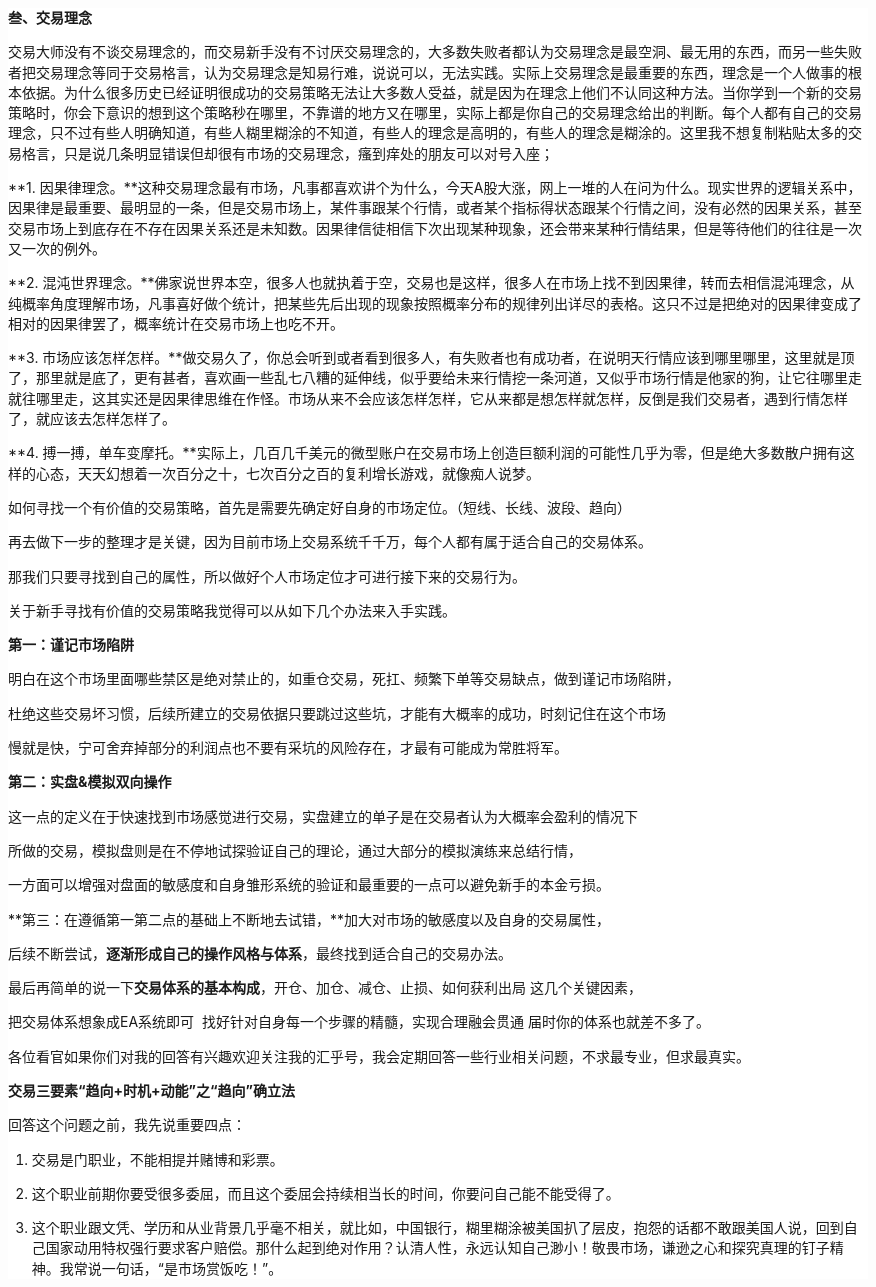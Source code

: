 **叁、交易理念**

交易大师没有不谈交易理念的，而交易新手没有不讨厌交易理念的，大多数失败者都认为交易理念是最空洞、最无用的东西，而另一些失败者把交易理念等同于交易格言，认为交易理念是知易行难，说说可以，无法实践。实际上交易理念是最重要的东西，理念是一个人做事的根本依据。为什么很多历史已经证明很成功的交易策略无法让大多数人受益，就是因为在理念上他们不认同这种方法。当你学到一个新的交易策略时，你会下意识的想到这个策略秒在哪里，不靠谱的地方又在哪里，实际上都是你自己的交易理念给出的判断。每个人都有自己的交易理念，只不过有些人明确知道，有些人糊里糊涂的不知道，有些人的理念是高明的，有些人的理念是糊涂的。这里我不想复制粘贴太多的交易格言，只是说几条明显错误但却很有市场的交易理念，瘙到痒处的朋友可以对号入座；

**1. 因果律理念。**这种交易理念最有市场，凡事都喜欢讲个为什么，今天A股大涨，网上一堆的人在问为什么。现实世界的逻辑关系中，因果律是最重要、最明显的一条，但是交易市场上，某件事跟某个行情，或者某个指标得状态跟某个行情之间，没有必然的因果关系，甚至交易市场上到底存在不存在因果关系还是未知数。因果律信徒相信下次出现某种现象，还会带来某种行情结果，但是等待他们的往往是一次又一次的例外。

**2. 混沌世界理念。**佛家说世界本空，很多人也就执着于空，交易也是这样，很多人在市场上找不到因果律，转而去相信混沌理念，从纯概率角度理解市场，凡事喜好做个统计，把某些先后出现的现象按照概率分布的规律列出详尽的表格。这只不过是把绝对的因果律变成了相对的因果律罢了，概率统计在交易市场上也吃不开。

**3. 市场应该怎样怎样。**做交易久了，你总会听到或者看到很多人，有失败者也有成功者，在说明天行情应该到哪里哪里，这里就是顶了，那里就是底了，更有甚者，喜欢画一些乱七八糟的延伸线，似乎要给未来行情挖一条河道，又似乎市场行情是他家的狗，让它往哪里走就往哪里走，这其实还是因果律思维在作怪。市场从来不会应该怎样怎样，它从来都是想怎样就怎样，反倒是我们交易者，遇到行情怎样了，就应该去怎样怎样了。

**4. 搏一搏，单车变摩托。**实际上，几百几千美元的微型账户在交易市场上创造巨额利润的可能性几乎为零，但是绝大多数散户拥有这样的心态，天天幻想着一次百分之十，七次百分之百的复利增长游戏，就像痴人说梦。

如何寻找一个有价值的交易策略，首先是需要先确定好自身的市场定位。（短线、长线、波段、趋向）

再去做下一步的整理才是关键，因为目前市场上交易系统千千万，每个人都有属于适合自己的交易体系。

那我们只要寻找到自己的属性，所以做好个人市场定位才可进行接下来的交易行为。

关于新手寻找有价值的交易策略我觉得可以从如下几个办法来入手实践。

**第一：谨记市场陷阱**

明白在这个市场里面哪些禁区是绝对禁止的，如重仓交易，死扛、频繁下单等交易缺点，做到谨记市场陷阱，

杜绝这些交易坏习惯，后续所建立的交易依据只要跳过这些坑，才能有大概率的成功，时刻记住在这个市场

慢就是快，宁可舍弃掉部分的利润点也不要有采坑的风险存在，才最有可能成为常胜将军。

**第二：实盘&模拟双向操作**

这一点的定义在于快速找到市场感觉进行交易，实盘建立的单子是在交易者认为大概率会盈利的情况下

所做的交易，模拟盘则是在不停地试探验证自己的理论，通过大部分的模拟演练来总结行情，

一方面可以增强对盘面的敏感度和自身雏形系统的验证和最重要的一点可以避免新手的本金亏损。

**第三：在遵循第一第二点的基础上不断地去试错，**加大对市场的敏感度以及自身的交易属性，

后续不断尝试，**逐渐形成自己的操作风格与体系**，最终找到适合自己的交易办法。

最后再简单的说一下**交易体系的基本构成**，开仓、加仓、减仓、止损、如何获利出局 这几个关键因素，  

把交易体系想象成EA系统即可  找好针对自身每一个步骤的精髓，实现合理融会贯通 届时你的体系也就差不多了。

各位看官如果你们对我的回答有兴趣欢迎关注我的汇乎号，我会定期回答一些行业相关问题，不求最专业，但求最真实。

**交易三要素“趋向+时机+动能”之“趋向”确立法**

回答这个问题之前，我先说重要四点：

1. 交易是门职业，不能相提并赌博和彩票。

2. 这个职业前期你要受很多委屈，而且这个委屈会持续相当长的时间，你要问自己能不能受得了。

3. 这个职业跟文凭、学历和从业背景几乎毫不相关，就比如，中国银行，糊里糊涂被美国扒了层皮，抱怨的话都不敢跟美国人说，回到自己国家动用特权强行要求客户赔偿。那什么起到绝对作用？认清人性，永远认知自己渺小！敬畏市场，谦逊之心和探究真理的钉子精神。我常说一句话，“是市场赏饭吃！”。

